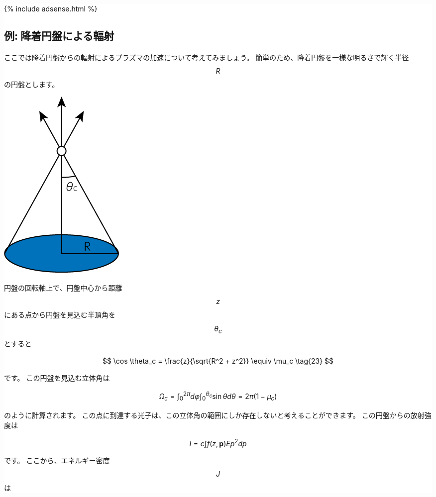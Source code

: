 {% include adsense.html %} 

## 例: 降着円盤による輻射

ここでは降着円盤からの輻射によるプラズマの加速について考えてみましょう。
簡単のため、降着円盤を一様な明るさで輝く半径$$R$$の円盤とします。

![](/assets/images/astroelec/radiation_driven_acceleration_03.png)

円盤の回転軸上で、円盤中心から距離$$z$$にある点から円盤を見込む半頂角を$$\theta_c$$とすると

$$
\cos \theta_c 
= \frac{z}{\sqrt{R^2 + z^2}} \equiv 
\mu_c \tag{23}
$$

です。
この円盤を見込む立体角は

$$
\Omega_c 
= \int_0^{2\pi} d\varphi \int_0^{\theta_c} \sin \theta d\theta 
= 2\pi (1- \mu_c) \tag{24}
$$

のように計算されます。
この点に到達する光子は、この立体角の範囲にしか存在しないと考えることができます。
この円盤からの放射強度は

$$
I 
= c \int f(z, \mathbf{p}) E p^2 dp \tag{25}
$$

です。
ここから、エネルギー密度$$J$$は
